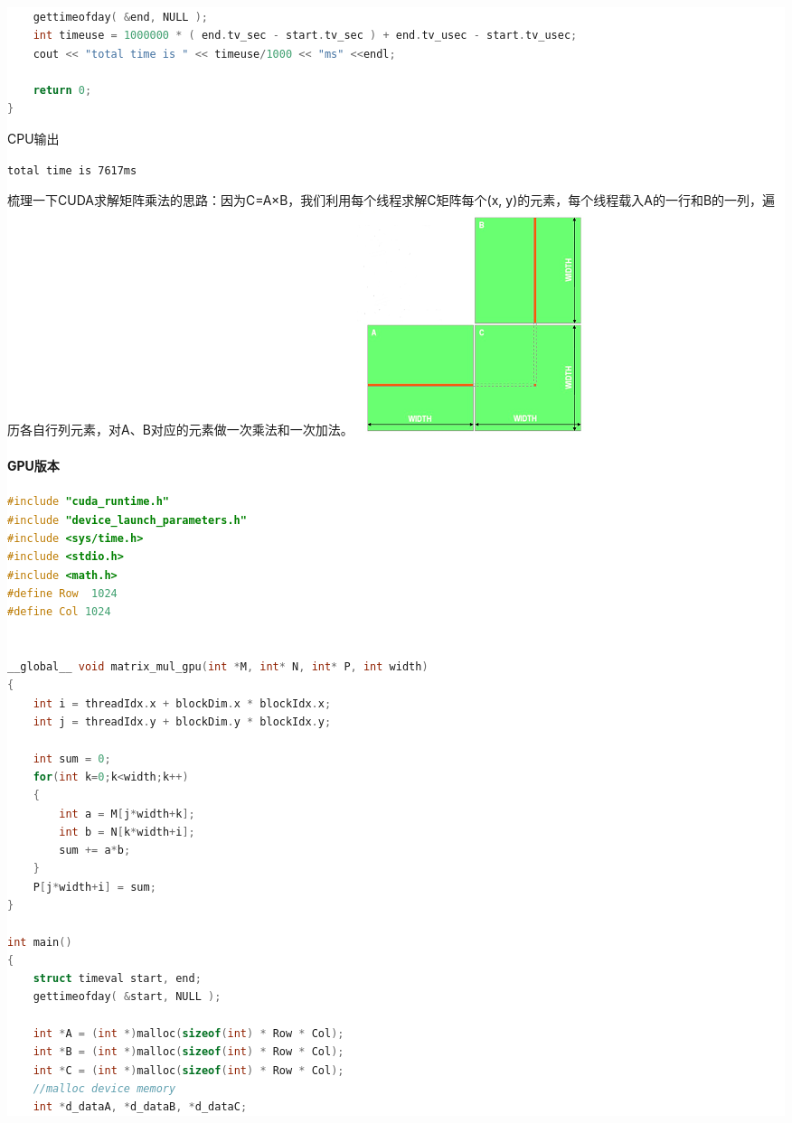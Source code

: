 ```C
    gettimeofday( &end, NULL );
    int timeuse = 1000000 * ( end.tv_sec - start.tv_sec ) + end.tv_usec - start.tv_usec;
    cout << "total time is " << timeuse/1000 << "ms" <<endl;

    return 0;
}
```

CPU输出
```shell
total time is 7617ms
```
梳理一下CUDA求解矩阵乘法的思路：因为C=A×B，我们利用每个线程求解C矩阵每个(x, y)的元素，每个线程载入A的一行和B的一列，遍历各自行列元素，对A、B对应的元素做一次乘法和一次加法。
![](images/CUDAMAT.png)

#### GPU版本
```C
#include "cuda_runtime.h"
#include "device_launch_parameters.h"
#include <sys/time.h> 
#include <stdio.h>
#include <math.h>
#define Row  1024
#define Col 1024

 
__global__ void matrix_mul_gpu(int *M, int* N, int* P, int width)
{
    int i = threadIdx.x + blockDim.x * blockIdx.x;
    int j = threadIdx.y + blockDim.y * blockIdx.y;
                
    int sum = 0;
    for(int k=0;k<width;k++)
    {
        int a = M[j*width+k];
        int b = N[k*width+i];
        sum += a*b;
    }
    P[j*width+i] = sum;
}
 
int main()
{
    struct timeval start, end;
    gettimeofday( &start, NULL );

    int *A = (int *)malloc(sizeof(int) * Row * Col);
    int *B = (int *)malloc(sizeof(int) * Row * Col);
    int *C = (int *)malloc(sizeof(int) * Row * Col);
    //malloc device memory
    int *d_dataA, *d_dataB, *d_dataC;
```